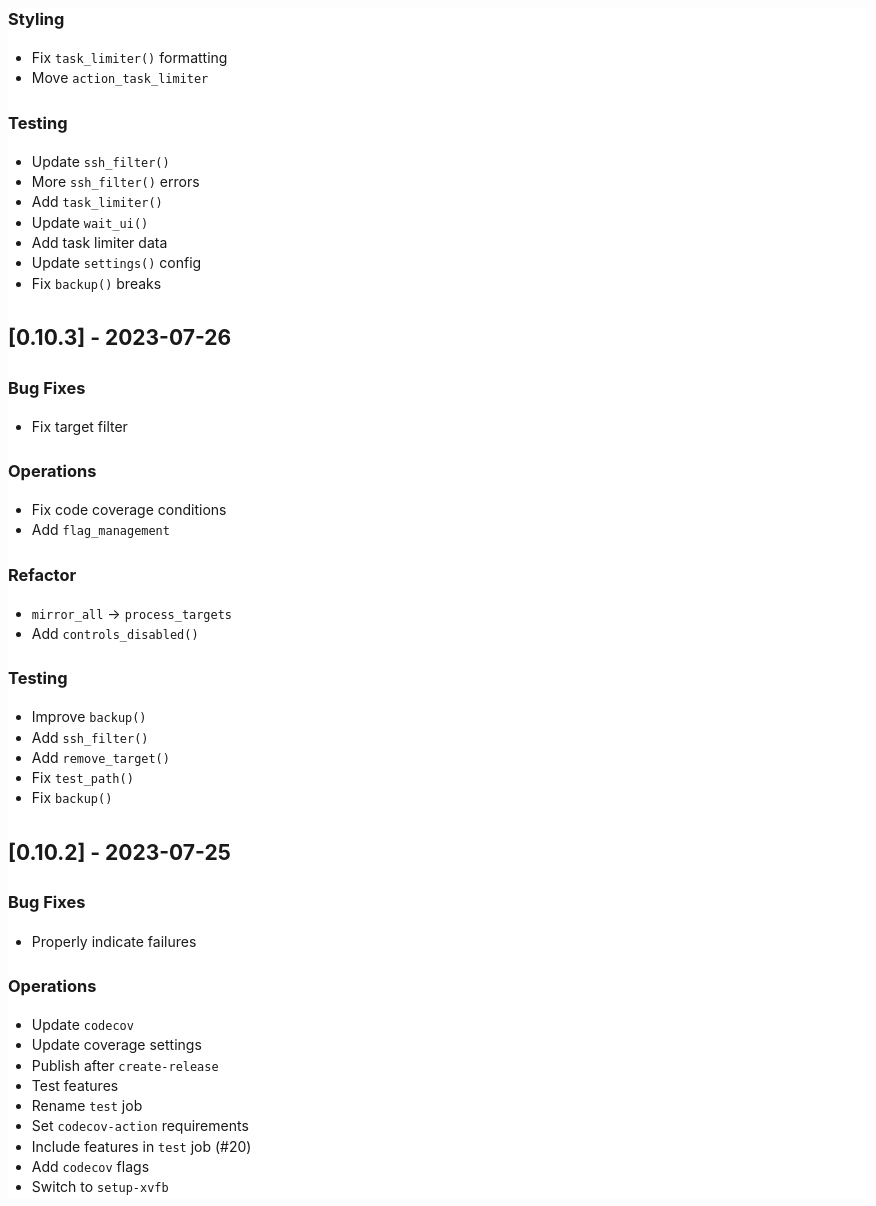 ### Styling

- Fix `task_limiter()` formatting
- Move `action_task_limiter`

### Testing

- Update `ssh_filter()`
- More `ssh_filter()` errors
- Add `task_limiter()`
- Update `wait_ui()`
- Add task limiter data
- Update `settings()` config
- Fix `backup()` breaks

## [0.10.3] - 2023-07-26

### Bug Fixes

- Fix target filter

### Operations

- Fix code coverage conditions
- Add `flag_management`

### Refactor

- `mirror_all` -> `process_targets`
- Add `controls_disabled()`

### Testing

- Improve `backup()`
- Add `ssh_filter()`
- Add `remove_target()`
- Fix `test_path()`
- Fix `backup()`

## [0.10.2] - 2023-07-25

### Bug Fixes

- Properly indicate failures

### Operations

- Update `codecov`
- Update coverage settings
- Publish after `create-release`
- Test features
- Rename `test` job
- Set `codecov-action` requirements
- Include features in `test` job (#20)
- Add `codecov` flags
- Switch to `setup-xvfb`
